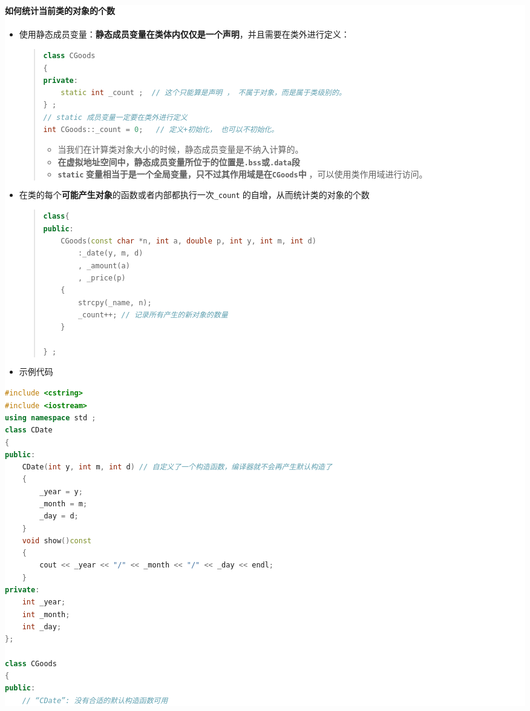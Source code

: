 #### 如何统计当前类的对象的个数

+ 使用静态成员变量：**静态成员变量在类体内仅仅是一个声明**，并且需要在类外进行定义：

  > ```C++
  > class CGoods
  > {
  > private:
  > 	static int _count ;  // 这个只能算是声明 ， 不属于对象，而是属于类级别的。
  > } ;
  > // static 成员变量一定要在类外进行定义 
  > int CGoods::_count = 0;   // 定义+初始化， 也可以不初始化。
  > ```
  >
  > + 当我们在计算类对象大小的时候，静态成员变量是不纳入计算的。
  > + **在虚拟地址空间中，静态成员变量所位于的位置是`.bss`或`.data`段** 
  > + **`static` 变量相当于是一个全局变量，只不过其作用域是在`CGoods`中** ，可以使用类作用域进行访问。

+ 在类的每个**可能产生对象**的函数或者内部都执行一次`_count` 的自增，从而统计类的对象的个数

  > ```C++
  > class{
  > public:
  > 	CGoods(const char *n, int a, double p, int y, int m, int d)
  > 		:_date(y, m, d)
  > 		, _amount(a) 
  > 		, _price(p) 
  > 	{
  > 		strcpy(_name, n);
  > 		_count++; // 记录所有产生的新对象的数量
  > 	}
  > 	
  > } ; 
  > ```
  >
  > 

+ 示例代码

```C++
#include <cstring>
#include <iostream>
using namespace std ; 
class CDate
{
public:
	CDate(int y, int m, int d) // 自定义了一个构造函数，编译器就不会再产生默认构造了
	{
		_year = y;
		_month = m;
		_day = d;
	}
	void show()const
	{
		cout << _year << "/" << _month << "/" << _day << endl;
	}
private:
	int _year;
	int _month;
	int _day;
};

class CGoods
{
public:
	// “CDate”: 没有合适的默认构造函数可用
```